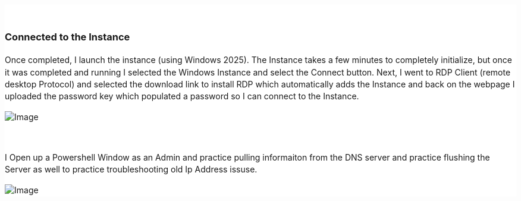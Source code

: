 <br />
<p><h3> Connected to the Instance </h3></p>
<p>
Once completed, I launch the instance (using Windows 2025). The Instance takes a few minutes to completely initialize, but once it was completed and running I selected the Windows Instance and select the Connect button. Next, I went to RDP Client (remote desktop Protocol) and selected the download link to install RDP which automatically adds the Instance and back on the webpage I uploaded the password key which populated a password so I can connect to the Instance.   
</p>

<p>
<img width="858" alt="Image" src="https://github.com/user-attachments/assets/1761047b-bc53-4863-8d3f-26fa44147ab7" />
</p>

<br />

<p> 
I Open up a Powershell Window as an Admin and practice pulling informaiton from the DNS server and practice flushing the Server as well to practice troubleshooting old Ip Address issuse. 
</p>
<p> <img width="858" alt="Image" src="https://github.com/user-attachments/assets/bc7a6204-409e-4470-a005-7fe9616646df" /> </p>

